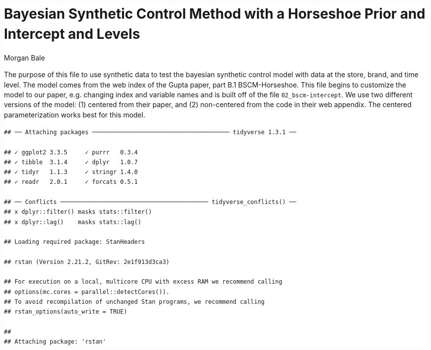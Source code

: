 Bayesian Synthetic Control Method with a Horseshoe Prior and Intercept
and Levels
================
Morgan Bale

The purpose of this file to use synthetic data to test the bayesian
synthetic control model with data at the store, brand, and time level.
The model comes from the web index of the Gupta paper, part B.1
BSCM-Horseshoe. This file begins to customize the model to our paper,
e.g. changing index and variable names and is built off of the file
`02_bscm-intercept`. We use two different versions of the model: (1)
centered from their paper, and (2) non-centered from the code in their
web appendix. The centered parameterization works best for this model.

    ## ── Attaching packages ─────────────────────────────────────── tidyverse 1.3.1 ──

    ## ✓ ggplot2 3.3.5     ✓ purrr   0.3.4
    ## ✓ tibble  3.1.4     ✓ dplyr   1.0.7
    ## ✓ tidyr   1.1.3     ✓ stringr 1.4.0
    ## ✓ readr   2.0.1     ✓ forcats 0.5.1

    ## ── Conflicts ────────────────────────────────────────── tidyverse_conflicts() ──
    ## x dplyr::filter() masks stats::filter()
    ## x dplyr::lag()    masks stats::lag()

    ## Loading required package: StanHeaders

    ## rstan (Version 2.21.2, GitRev: 2e1f913d3ca3)

    ## For execution on a local, multicore CPU with excess RAM we recommend calling
    ## options(mc.cores = parallel::detectCores()).
    ## To avoid recompilation of unchanged Stan programs, we recommend calling
    ## rstan_options(auto_write = TRUE)

    ## 
    ## Attaching package: 'rstan'
